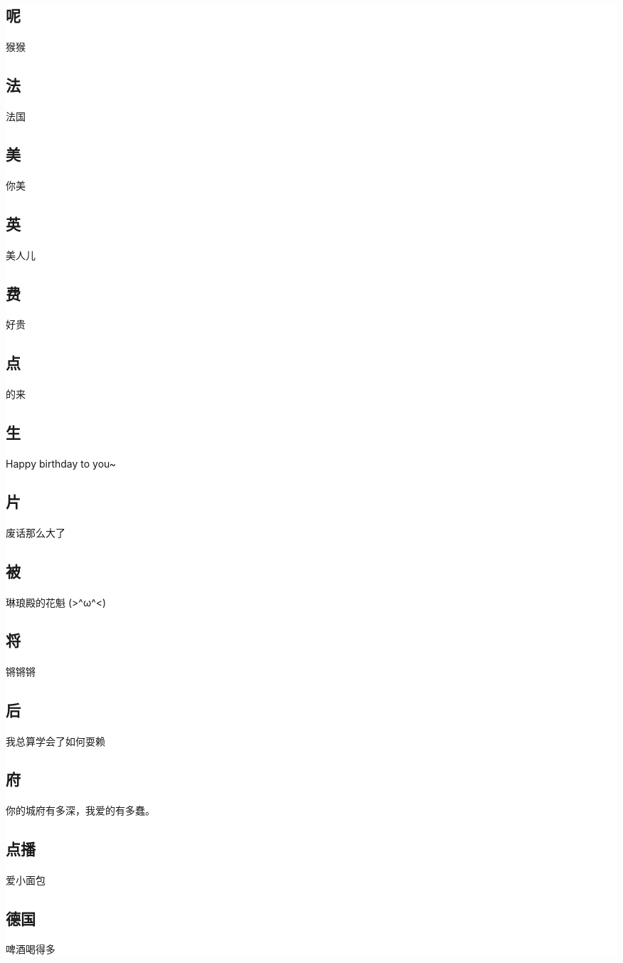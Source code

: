 ## 呢
猴猴

## 法
法国

## 美
你美

## 英
美人儿

## 费
好贵

## 点
的来

## 生
Happy birthday to you~

## 片
废话那么大了

## 被
琳琅殿的花魁 (>^ω^<)

## 将
锵锵锵

## 后
我总算学会了如何耍赖

## 府
你的城府有多深，我爱的有多蠢。

## 点播
爱小面包

## 德国
啤酒喝得多
